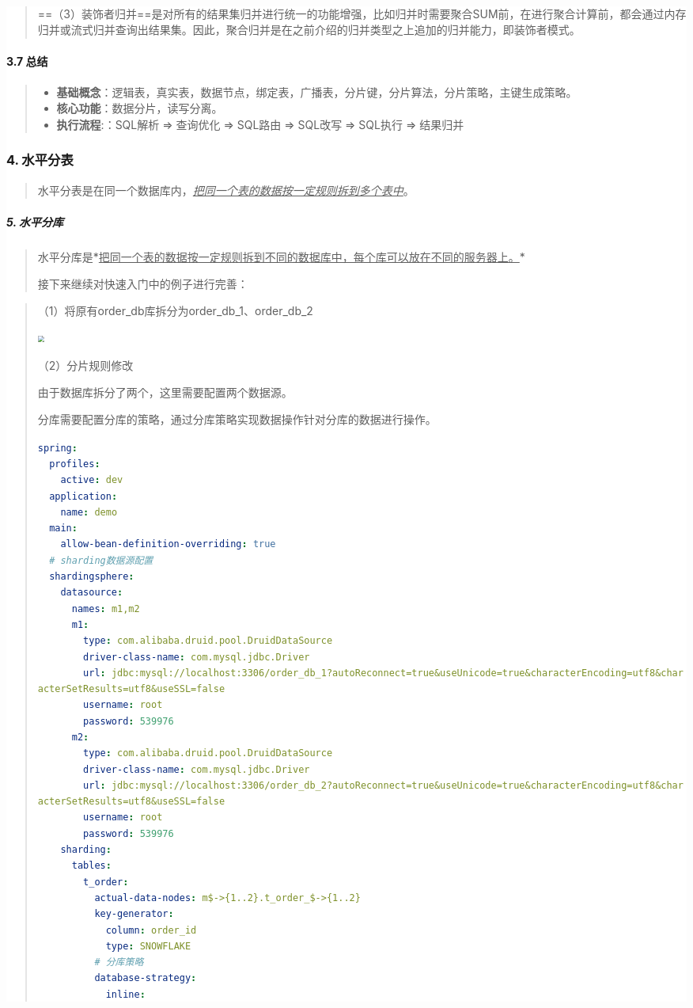 > ==（3）装饰者归并==是对所有的结果集归并进行统一的功能增强，比如归并时需要聚合SUM前，在进行聚合计算前，都会通过内存归并或流式归并查询出结果集。因此，聚合归并是在之前介绍的归并类型之上追加的归并能力，即装饰者模式。

#### 3.7 总结

> - **基础概念**：逻辑表，真实表，数据节点，绑定表，广播表，分片键，分片算法，分片策略，主键生成策略。
> - **核心功能**：数据分片，读写分离。
> - **执行流程**:：SQL解析 => 查询优化 => SQL路由 => SQL改写 => SQL执行 => 结果归并

### 4. 水平分表

> 水平分表是在同一个数据库内，*<u>把同一个表的数据按一定规则拆到多个表中</u>*。

##### 5. 水平分库

> 水平分库是*<u>把同一个表的数据按一定规则拆到不同的数据库中，每个库可以放在不同的服务器上。</u>*
>
> 接下来继续对快速入门中的例子进行完善：

> （1）将原有order_db库拆分为order_db_1、order_db_2
>
> <img src="https://tva1.sinaimg.cn/large/007S8ZIlgy1gjitc5etn5j30e80ecmxh.jpg" style="zoom:50%">
>
> （2）分片规则修改
>
> 由于数据库拆分了两个，这里需要配置两个数据源。
>
> 分库需要配置分库的策略，通过分库策略实现数据操作针对分库的数据进行操作。
>
> ```yaml
> spring:
>   profiles:
>     active: dev
>   application:
>     name: demo
>   main:
>     allow-bean-definition-overriding: true
>   # sharding数据源配置
>   shardingsphere:
>     datasource:
>       names: m1,m2
>       m1:
>         type: com.alibaba.druid.pool.DruidDataSource
>         driver-class-name: com.mysql.jdbc.Driver
>         url: jdbc:mysql://localhost:3306/order_db_1?autoReconnect=true&useUnicode=true&characterEncoding=utf8&characterSetResults=utf8&useSSL=false
>         username: root
>         password: 539976
>       m2:
>         type: com.alibaba.druid.pool.DruidDataSource
>         driver-class-name: com.mysql.jdbc.Driver
>         url: jdbc:mysql://localhost:3306/order_db_2?autoReconnect=true&useUnicode=true&characterEncoding=utf8&characterSetResults=utf8&useSSL=false
>         username: root
>         password: 539976
>     sharding:
>       tables:
>         t_order:
>           actual-data-nodes: m$->{1..2}.t_order_$->{1..2}
>           key-generator:
>             column: order_id
>             type: SNOWFLAKE
>           # 分库策略
>           database-strategy:
>             inline: